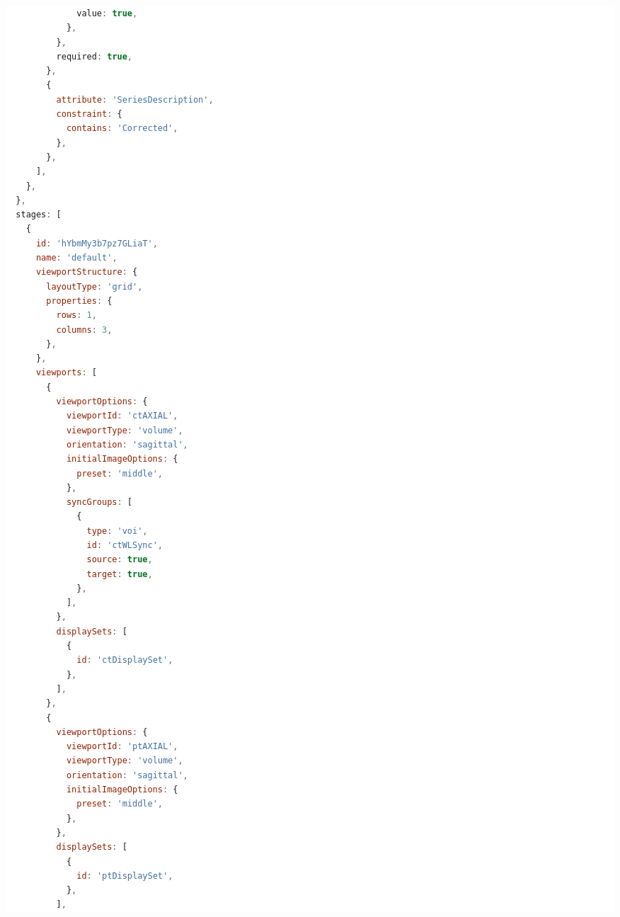 ```js
              value: true,
            },
          },
          required: true,
        },
        {
          attribute: 'SeriesDescription',
          constraint: {
            contains: 'Corrected',
          },
        },
      ],
    },
  },
  stages: [
    {
      id: 'hYbmMy3b7pz7GLiaT',
      name: 'default',
      viewportStructure: {
        layoutType: 'grid',
        properties: {
          rows: 1,
          columns: 3,
        },
      },
      viewports: [
        {
          viewportOptions: {
            viewportId: 'ctAXIAL',
            viewportType: 'volume',
            orientation: 'sagittal',
            initialImageOptions: {
              preset: 'middle',
            },
            syncGroups: [
              {
                type: 'voi',
                id: 'ctWLSync',
                source: true,
                target: true,
              },
            ],
          },
          displaySets: [
            {
              id: 'ctDisplaySet',
            },
          ],
        },
        {
          viewportOptions: {
            viewportId: 'ptAXIAL',
            viewportType: 'volume',
            orientation: 'sagittal',
            initialImageOptions: {
              preset: 'middle',
            },
          },
          displaySets: [
            {
              id: 'ptDisplaySet',
            },
          ],
```